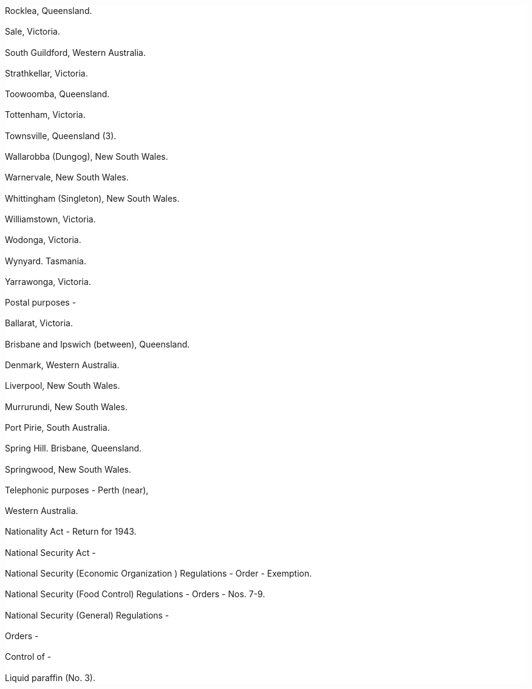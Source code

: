 Rocklea, Queensland. 

Sale, Victoria. 

South Guildford, Western Australia. 

Strathkellar, Victoria. 

Toowoomba, Queensland. 

Tottenham, Victoria. 

Townsville, Queensland (3). 

Wallarobba (Dungog), New South Wales. 

Warnervale, New South Wales. 

Whittingham (Singleton), New South Wales. 

Williamstown, Victoria. 

Wodonga, Victoria. 

Wynyard. Tasmania. 

Yarrawonga, Victoria. 

Postal purposes - 

Ballarat, Victoria. 

Brisbane and Ipswich (between), Queensland. 

Denmark, Western Australia. 

Liverpool, New South Wales. 

Murrurundi, New South Wales. 

Port Pirie, South Australia. 

Spring Hill. Brisbane, Queensland. 

Springwood, New South Wales. 

Telephonic purposes - Perth (near), 

Western Australia. 

Nationality Act - Return for 1943. 

National Security Act - 

National Security (Economic Organization ) Regulations - Order - Exemption. 

National Security (Food Control) Regulations - Orders - Nos. 7-9. 

National Security (General) Regulations - 

Orders - 

Control of - 

Liquid paraffin (No. 3). 
